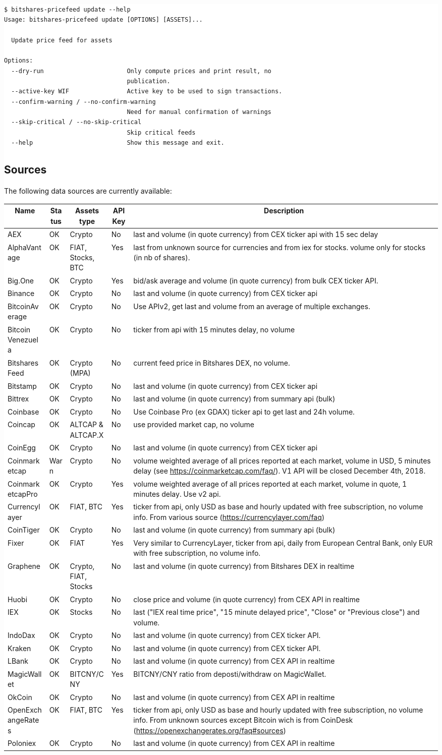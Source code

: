 ```
$ bitshares-pricefeed update --help
Usage: bitshares-pricefeed update [OPTIONS] [ASSETS]...

  Update price feed for assets

Options:
  --dry-run                       Only compute prices and print result, no
                                  publication.
  --active-key WIF                Active key to be used to sign transactions.
  --confirm-warning / --no-confirm-warning
                                  Need for manual confirmation of warnings
  --skip-critical / --no-skip-critical
                                  Skip critical feeds
  --help                          Show this message and exit.
```

## Sources

The following data sources are currently available:

Name | Status | Assets type | API Key | Description
 --- | ---    | ---         | ---     |   ---
 AEX |  OK    |   Crypto    | No      | last and volume (in quote currency) from CEX ticker api with 15 sec delay 
AlphaVantage | OK | FIAT, Stocks, BTC | Yes | last from unknown source for currencies and from iex for stocks. volume only for stocks (in nb of shares).
Big.One | OK | Crypto | Yes | bid/ask average and volume (in quote currency) from bulk CEX ticker API.
Binance | OK | Crypto | No | last and volume (in quote currency) from CEX ticker api
BitcoinAverage | OK | Crypto | No | Use APIv2, get last and volume from an average of multiple exchanges.
Bitcoin Venezuela | OK | Crypto | No | ticker from api with 15 minutes delay, no volume
BitsharesFeed | OK | Crypto (MPA) | No | current feed price in Bitshares DEX, no volume.
Bitstamp | OK | Crypto | No | last and volume (in quote currency) from CEX ticker api
Bittrex | OK | Crypto | No | last and volume (in quote currency) from summary api (bulk)
Coinbase | OK | Crypto | No | Use Coinbase Pro (ex GDAX) ticker api to get last and 24h volume.
Coincap | OK | ALTCAP & ALTCAP.X | No | use provided market cap, no volume
CoinEgg | OK | Crypto |No | last and volume (in quote currency) from CEX ticker api
Coinmarketcap | Warn | Crypto | No | volume weighted average of all prices reported at each market, volume in USD, 5 minutes delay (see https://coinmarketcap.com/faq/). V1 API will be closed December 4th, 2018. 
CoinmarketcapPro | OK | Crypto | Yes | volume weighted average of all prices reported at each market, volume in quote, 1 minutes delay. Use v2 api.
Currencylayer | OK | FIAT, BTC | Yes | ticker from api, only USD as base and hourly updated with free subscription, no volume info. From various source (https://currencylayer.com/faq)
CoinTiger | OK | Crypto | No | last and volume (in quote currency) from summary api (bulk)
Fixer | OK | FIAT | Yes |  Very similar to CurrencyLayer, ticker from api, daily from European Central Bank, only EUR with free subscription, no volume info.
Graphene | OK | Crypto, FIAT, Stocks | No | last and volume (in quote currency) from Bitshares DEX in realtime
Huobi | OK | Crypto | No | close price and volume (in quote currency) from CEX API in realtime
IEX  | OK | Stocks | No | last ("IEX real time price", "15 minute delayed price", "Close" or "Previous close") and volume. 
IndoDax | OK | Crypto | No | last and volume (in quote currency) from CEX ticker API.
Kraken | OK | Crypto | No | last and volume (in quote currency) from CEX ticker API.
LBank | OK | Crypto | No | last and volume (in quote currency) from CEX API in realtime
MagicWallet | OK | BITCNY/CNY | Yes | BITCNY/CNY ratio from deposti/withdraw on MagicWallet.
OkCoin  | OK | Crypto | No | last and volume (in quote currency) from CEX API in realtime
OpenExchangeRates | OK | FIAT, BTC | Yes | ticker from api, only USD as base and hourly updated with free subscription, no volume info. From unknown sources except Bitcoin wich is from CoinDesk (https://openexchangerates.org/faq#sources)
Poloniex | OK | Crypto | No | last and volume (in quote currency) from CEX API in realtime